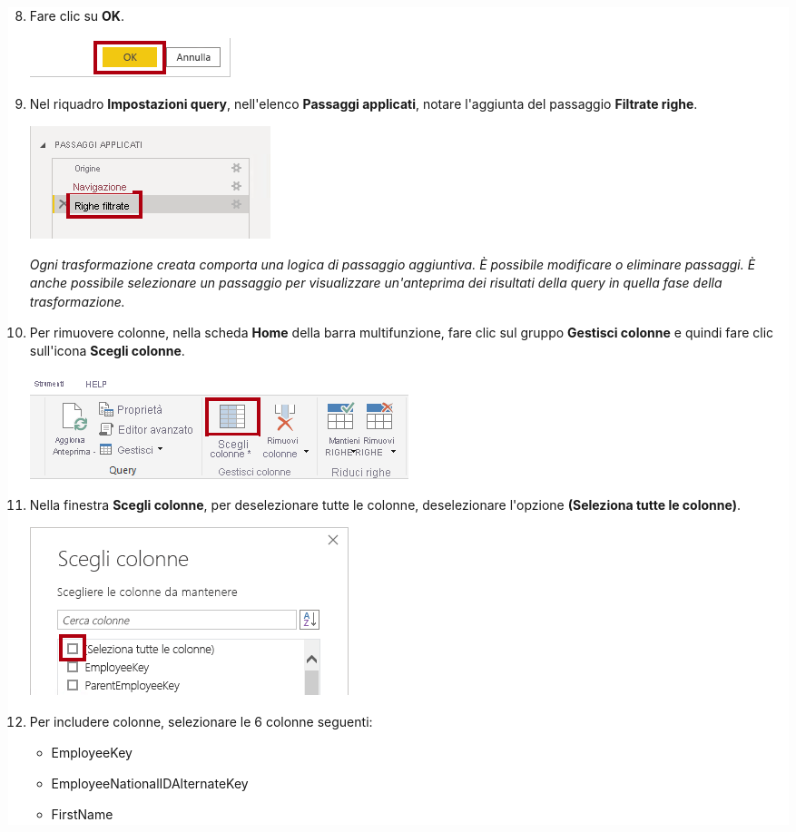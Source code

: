 8. Fare clic su **OK**.

    ![Immagine 96](Linked_image_Files/02-load-data-with-power-query-in-power-bi-desktop_image16.png)

9. Nel riquadro **Impostazioni query**, nell'elenco **Passaggi applicati**, notare l'aggiunta del passaggio **Filtrate righe**.

    ![Immagine 98](Linked_image_Files/02-load-data-with-power-query-in-power-bi-desktop_image17.png)

    *Ogni trasformazione creata comporta una logica di passaggio aggiuntiva. È possibile modificare o eliminare passaggi. È anche possibile selezionare un passaggio per visualizzare un'anteprima dei risultati della query in quella fase della trasformazione.*

10. Per rimuovere colonne, nella scheda **Home** della barra multifunzione, fare clic sul gruppo **Gestisci colonne** e quindi fare clic sull'icona **Scegli colonne**.

    ![Immagine 99](Linked_image_Files/02-load-data-with-power-query-in-power-bi-desktop_image18.png)

11. Nella finestra **Scegli colonne**, per deselezionare tutte le colonne, deselezionare l'opzione **(Seleziona tutte le colonne)**.

    ![Immagine 102](Linked_image_Files/02-load-data-with-power-query-in-power-bi-desktop_image19.png)

12. Per includere colonne, selezionare le 6 colonne seguenti:

    - EmployeeKey

    - EmployeeNationalIDAlternateKey

    - FirstName
